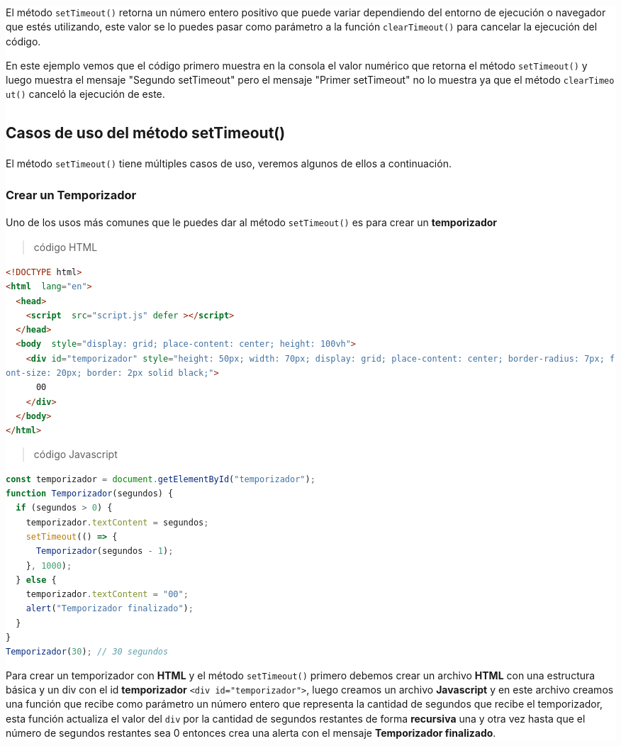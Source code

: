 
El método `setTimeout()` retorna un número entero positivo que puede variar dependiendo del entorno de ejecución o navegador que estés utilizando, este valor se lo puedes pasar como parámetro a la función `clearTimeout()` para cancelar la ejecución del código. 

En este ejemplo vemos que el código primero muestra en la consola el valor numérico que retorna el método `setTimeout()` y luego muestra el mensaje "Segundo setTimeout" pero el mensaje "Primer setTimeout" no lo muestra ya que el método `clearTimeout()` canceló la ejecución de este.

## Casos de uso del método setTimeout()

El método `setTimeout()` tiene múltiples casos de uso, veremos algunos de ellos a continuación.

### Crear un Temporizador

Uno de los usos más comunes que le puedes dar al método `setTimeout()` es para crear un **temporizador**

> código HTML
```html
<!DOCTYPE html>
<html  lang="en">
  <head>
    <script  src="script.js" defer ></script>
  </head>
  <body  style="display: grid; place-content: center; height: 100vh">
    <div id="temporizador" style="height: 50px; width: 70px; display: grid; place-content: center; border-radius: 7px; font-size: 20px; border: 2px solid black;">
      00
    </div>
  </body>
</html>
```

> código Javascript
```js
const temporizador = document.getElementById("temporizador");
function Temporizador(segundos) {
  if (segundos > 0) {
    temporizador.textContent = segundos;
    setTimeout(() => {
      Temporizador(segundos - 1);
    }, 1000);
  } else {
    temporizador.textContent = "00";
    alert("Temporizador finalizado");
  }
}
Temporizador(30); // 30 segundos
```

Para crear un temporizador con **HTML** y el método `setTimeout()` primero debemos crear un archivo **HTML** con una estructura básica y un div con el id **temporizador** `<div id="temporizador">`, luego creamos un archivo **Javascript** y en este archivo creamos una función que recibe como parámetro un número entero que representa la cantidad de segundos que recibe el temporizador, esta función actualiza el valor del `div` por la cantidad de segundos restantes de forma **recursiva** una y otra vez hasta que el número de segundos restantes sea 0 entonces crea una alerta con el mensaje **Temporizador finalizado**.
